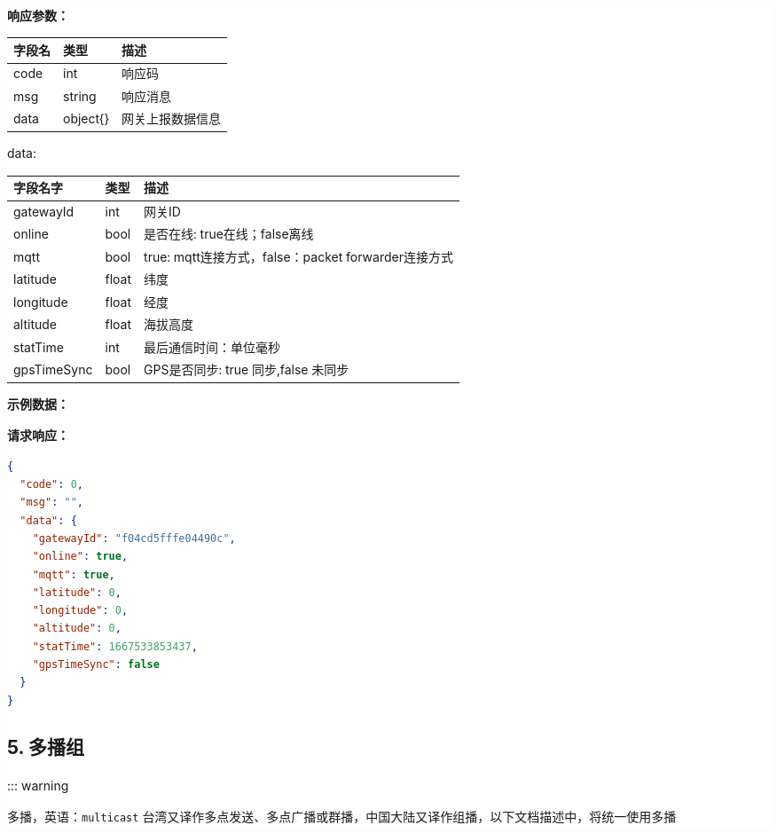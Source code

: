 **响应参数：**

| 字段名  | 类型       | 描述       |
|:-----|:---------|:---------|
| code | int      | 响应码      |
| msg  | string   | 响应消息     |
 data | object{} | 网关上报数据信息 |

data:

| 字段名字        | 类型    | 描述                                        |
|:------------|:------|:------------------------------------------|
| gatewayId   | int   | 网关ID                                      |
| online      | bool  | 是否在线: true在线；false离线                      |
| mqtt        | bool  | true: mqtt连接方式，false：packet forwarder连接方式 |
| latitude    | float | 纬度                                        |
| longitude   | float | 经度                                        |
| altitude    | float | 海拔高度                                      |
| statTime    | int   | 最后通信时间：单位毫秒                               |
| gpsTimeSync | bool  | GPS是否同步: true 同步,false 未同步                |

**示例数据：**

**请求响应：**

```json
{
  "code": 0,
  "msg": "",
  "data": {
    "gatewayId": "f04cd5fffe04490c",
    "online": true,
    "mqtt": true,
    "latitude": 0,
    "longitude": 0,
    "altitude": 0,
    "statTime": 1667533853437,
    "gpsTimeSync": false
  }
}
```

## 5. 多播组

::: warning

多播，英语：`multicast` 台湾又译作多点发送、多点广播或群播，中国大陆又译作组播，以下文档描述中，将统一使用多播
